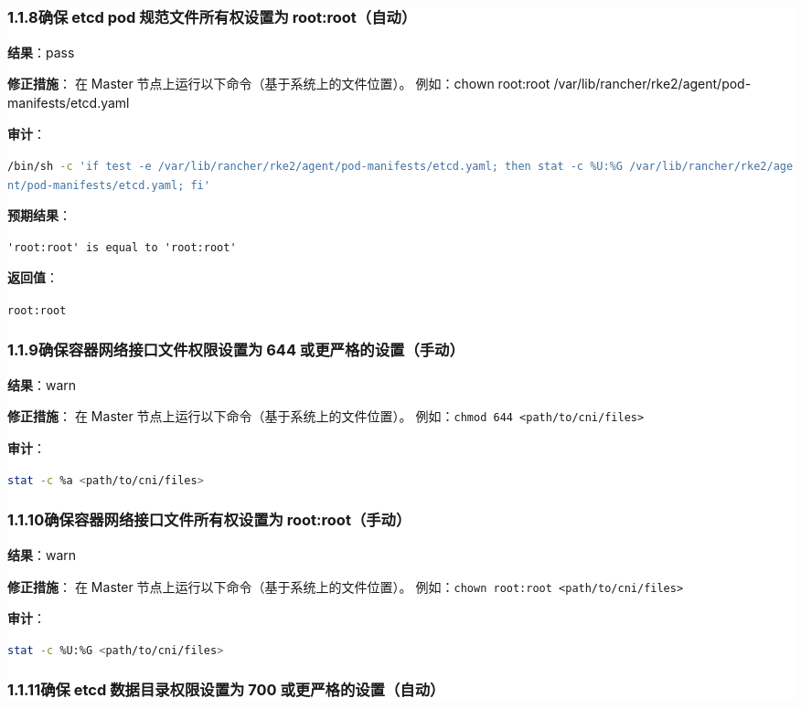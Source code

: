 ### 1.1.8确保 etcd pod 规范文件所有权设置为 root:root（自动）


**结果**：pass

**修正措施**：
在 Master 节点上运行以下命令（基于系统上的文件位置）。
例如：chown root:root /var/lib/rancher/rke2/agent/pod-manifests/etcd.yaml

**审计**：

```bash
/bin/sh -c 'if test -e /var/lib/rancher/rke2/agent/pod-manifests/etcd.yaml; then stat -c %U:%G /var/lib/rancher/rke2/agent/pod-manifests/etcd.yaml; fi'
```

**预期结果**：

```console
'root:root' is equal to 'root:root'
```

**返回值**：

```console
root:root
```

### 1.1.9确保容器网络接口文件权限设置为 644 或更严格的设置（手动）


**结果**：warn

**修正措施**：
在 Master 节点上运行以下命令（基于系统上的文件位置）。
例如：`chmod 644 <path/to/cni/files>`

**审计**：

```bash
stat -c %a <path/to/cni/files>
```

### 1.1.10确保容器网络接口文件所有权设置为 root:root（手动）


**结果**：warn

**修正措施**：
在 Master 节点上运行以下命令（基于系统上的文件位置）。
例如：`chown root:root <path/to/cni/files>`

**审计**：

```bash
stat -c %U:%G <path/to/cni/files>
```

### 1.1.11确保 etcd 数据目录权限设置为 700 或更严格的设置（自动）

